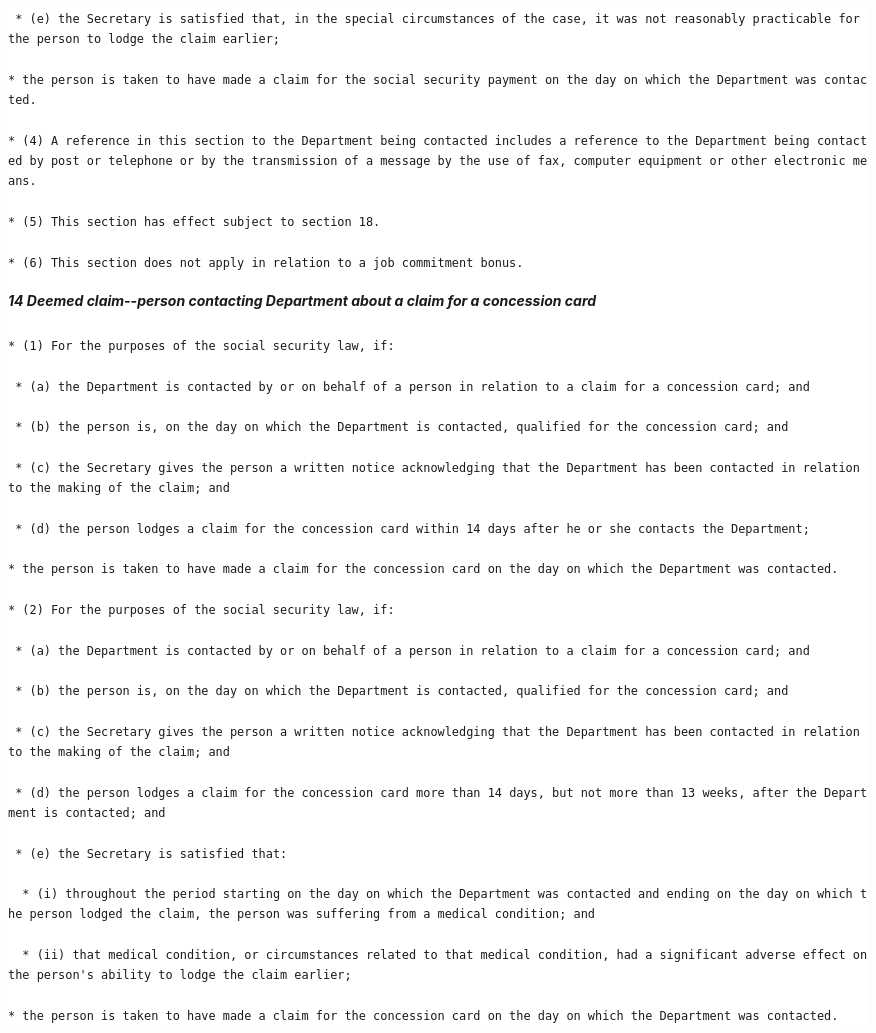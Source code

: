      * (e) the Secretary is satisfied that, in the special circumstances of the case, it was not reasonably practicable for the person to lodge the claim earlier;

    * the person is taken to have made a claim for the social security payment on the day on which the Department was contacted.

    * (4) A reference in this section to the Department being contacted includes a reference to the Department being contacted by post or telephone or by the transmission of a message by the use of fax, computer equipment or other electronic means.

    * (5) This section has effect subject to section 18.

    * (6) This section does not apply in relation to a job commitment bonus.

##### 14  Deemed claim--person contacting Department about a claim for a concession card

    * (1) For the purposes of the social security law, if:

     * (a) the Department is contacted by or on behalf of a person in relation to a claim for a concession card; and

     * (b) the person is, on the day on which the Department is contacted, qualified for the concession card; and

     * (c) the Secretary gives the person a written notice acknowledging that the Department has been contacted in relation to the making of the claim; and

     * (d) the person lodges a claim for the concession card within 14 days after he or she contacts the Department;

    * the person is taken to have made a claim for the concession card on the day on which the Department was contacted.

    * (2) For the purposes of the social security law, if:

     * (a) the Department is contacted by or on behalf of a person in relation to a claim for a concession card; and

     * (b) the person is, on the day on which the Department is contacted, qualified for the concession card; and

     * (c) the Secretary gives the person a written notice acknowledging that the Department has been contacted in relation to the making of the claim; and

     * (d) the person lodges a claim for the concession card more than 14 days, but not more than 13 weeks, after the Department is contacted; and

     * (e) the Secretary is satisfied that:

      * (i) throughout the period starting on the day on which the Department was contacted and ending on the day on which the person lodged the claim, the person was suffering from a medical condition; and

      * (ii) that medical condition, or circumstances related to that medical condition, had a significant adverse effect on the person's ability to lodge the claim earlier;

    * the person is taken to have made a claim for the concession card on the day on which the Department was contacted.
